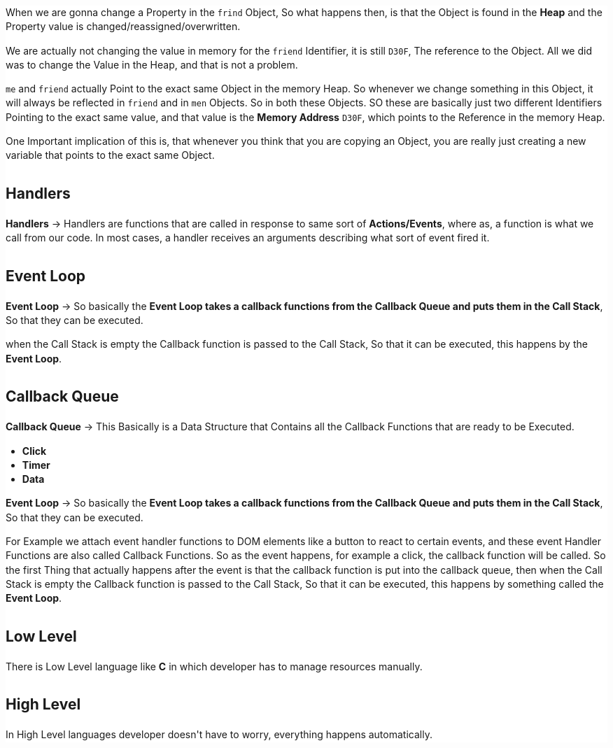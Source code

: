 When we are gonna change a Property in the `frind` Object, So what happens then, is that the Object is found in the **Heap** and the Property value is changed/reassigned/overwritten.

We are actually not changing the value in memory for the `friend` Identifier, it is still `D30F`, The reference to the Object. All we did was to change the Value in the Heap, and that is not a problem.

`me` and `friend` actually Point to the exact same Object in the memory Heap. So whenever we change something in this Object, it will always be reflected in `friend` and in `men` Objects. So in both these Objects. SO these are basically just two different Identifiers Pointing to the exact same value, and that value is the **Memory Address** `D30F`, which points to the Reference in the memory Heap.

One Important implication of this is, that whenever you think that you are copying an Object, you are really just creating a new variable that points to the exact same Object.

## Handlers
**Handlers** -> Handlers are functions that are called in response to same sort of **Actions/Events**, where as, a function is what we call from our code. In most cases, a handler receives an arguments describing what sort of event fired it.

## Event Loop
**Event Loop** -> So basically the **Event Loop takes a callback functions from the Callback Queue and puts them in the Call Stack**, So that they can be executed.

when the Call Stack is empty the Callback function is passed to the Call Stack, So that it can be executed, this happens by the **Event Loop**.

## Callback Queue
**Callback Queue** -> This Basically is a Data Structure that Contains all the Callback Functions that are ready to be Executed.
- **Click**
- **Timer**
- **Data**

**Event Loop** -> So basically the **Event Loop takes a callback functions from the Callback Queue and puts them in the Call Stack**, So that they can be executed.

For Example we attach event handler functions to DOM elements like a button to react to certain events, and these event Handler Functions are also called Callback Functions. So as the event happens, for example a click, the callback function will be called. 
So the first Thing that actually happens after the event is that the callback function is put into the callback queue, then when the Call Stack is empty the Callback function is passed to the Call Stack, So that it can be executed, this happens by something called the **Event Loop**.

## Low Level
There is Low Level language like **C** in which developer has to manage resources manually.

## High Level
In High Level languages developer doesn't have to worry, everything happens automatically.
